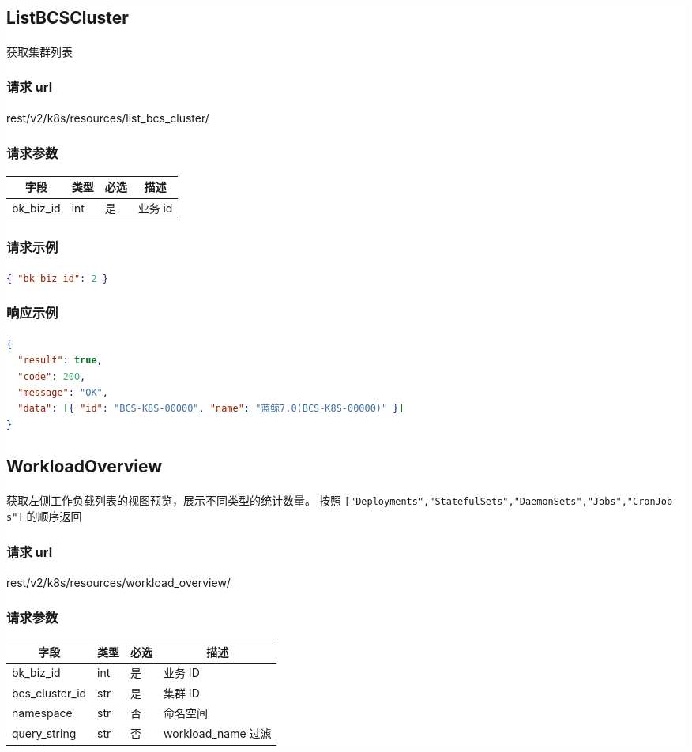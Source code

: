 
## ListBCSCluster

获取集群列表

### 请求 url

rest/v2/k8s/resources/list_bcs_cluster/

### 请求参数

| 字段        | 类型  | 必选  | 描述   |
| --------- | --- | --- | ---- |
| bk_biz_id | int | 是   | 业务 id |

### 请求示例

```json
{ "bk_biz_id": 2 }
```

### 响应示例

```json
{
  "result": true,
  "code": 200,
  "message": "OK",
  "data": [{ "id": "BCS-K8S-00000", "name": "蓝鲸7.0(BCS-K8S-00000)" }]
}
```

## WorkloadOverview

获取左侧工作负载列表的视图预览，展示不同类型的统计数量。
按照 `["Deployments","StatefulSets","DaemonSets","Jobs","CronJobs"]` 的顺序返回

### 请求 url

rest/v2/k8s/resources/workload_overview/

### 请求参数

| 字段             | 类型  | 必选  | 描述               |
| -------------- | --- | --- | ---------------- |
| bk_biz_id      | int | 是   | 业务 ID            |
| bcs_cluster_id | str | 是   | 集群 ID            |
| namespace      | str | 否   | 命名空间             |
| query_string   | str | 否   | workload_name 过滤 |
